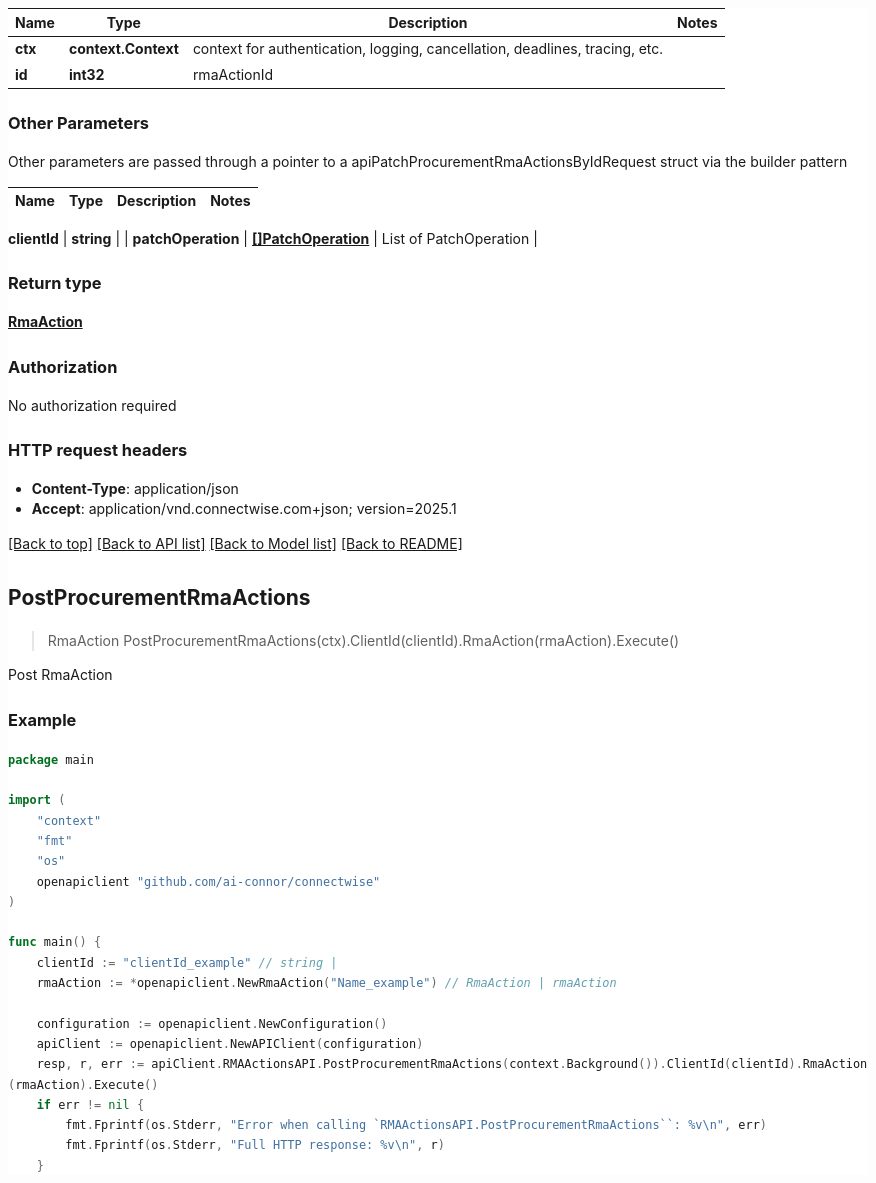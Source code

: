Name | Type | Description  | Notes
------------- | ------------- | ------------- | -------------
**ctx** | **context.Context** | context for authentication, logging, cancellation, deadlines, tracing, etc.
**id** | **int32** | rmaActionId | 

### Other Parameters

Other parameters are passed through a pointer to a apiPatchProcurementRmaActionsByIdRequest struct via the builder pattern


Name | Type | Description  | Notes
------------- | ------------- | ------------- | -------------

 **clientId** | **string** |  | 
 **patchOperation** | [**[]PatchOperation**](PatchOperation.md) | List of PatchOperation | 

### Return type

[**RmaAction**](RmaAction.md)

### Authorization

No authorization required

### HTTP request headers

- **Content-Type**: application/json
- **Accept**: application/vnd.connectwise.com+json; version=2025.1

[[Back to top]](#) [[Back to API list]](../README.md#documentation-for-api-endpoints)
[[Back to Model list]](../README.md#documentation-for-models)
[[Back to README]](../README.md)


## PostProcurementRmaActions

> RmaAction PostProcurementRmaActions(ctx).ClientId(clientId).RmaAction(rmaAction).Execute()

Post RmaAction

### Example

```go
package main

import (
	"context"
	"fmt"
	"os"
	openapiclient "github.com/ai-connor/connectwise"
)

func main() {
	clientId := "clientId_example" // string | 
	rmaAction := *openapiclient.NewRmaAction("Name_example") // RmaAction | rmaAction

	configuration := openapiclient.NewConfiguration()
	apiClient := openapiclient.NewAPIClient(configuration)
	resp, r, err := apiClient.RMAActionsAPI.PostProcurementRmaActions(context.Background()).ClientId(clientId).RmaAction(rmaAction).Execute()
	if err != nil {
		fmt.Fprintf(os.Stderr, "Error when calling `RMAActionsAPI.PostProcurementRmaActions``: %v\n", err)
		fmt.Fprintf(os.Stderr, "Full HTTP response: %v\n", r)
	}
```